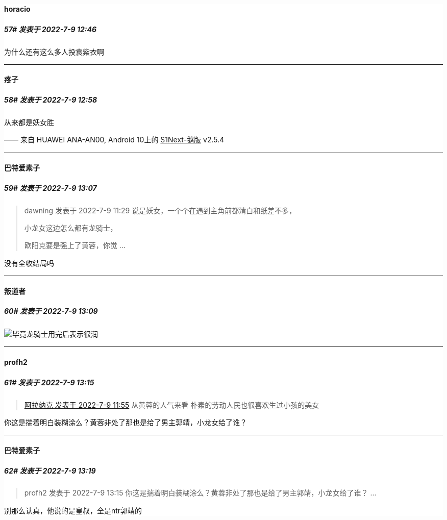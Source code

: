 ####  horacio  
##### 57#       发表于 2022-7-9 12:46

为什么还有这么多人投袁紫衣啊

*****

####  疼子  
##### 58#       发表于 2022-7-9 12:58

从来都是妖女胜

—— 来自 HUAWEI ANA-AN00, Android 10上的 [S1Next-鹅版](https://github.com/ykrank/S1-Next/releases) v2.5.4

*****

####  巴特爱素子  
##### 59#       发表于 2022-7-9 13:07

<blockquote>dawning 发表于 2022-7-9 11:29
说是妖女，一个个在遇到主角前都清白和纸差不多，

小龙女这边怎么都有龙骑士，

欧阳克要是强上了黄蓉，你觉 ...</blockquote>
没有全收结局吗

*****

####  叛道者  
##### 60#       发表于 2022-7-9 13:09

<img src="https://static.saraba1st.com/image/smiley/face2017/066.png" referrerpolicy="no-referrer">毕竟龙骑士用完后表示很润



*****

####  profh2  
##### 61#       发表于 2022-7-9 13:15

<blockquote><a href="httphttps://bbs.saraba1st.com/2b/forum.php?mod=redirect&amp;goto=findpost&amp;pid=56582301&amp;ptid=2080116" target="_blank">阿拉纳克 发表于 2022-7-9 11:55</a>
从黄蓉的人气来看 朴素的劳动人民也很喜欢生过小孩的美女</blockquote>
你这是揣着明白装糊涂么？黄蓉非处了那也是给了男主郭靖，小龙女给了谁？

*****

####  巴特爱素子  
##### 62#       发表于 2022-7-9 13:19

<blockquote>profh2 发表于 2022-7-9 13:15
你这是揣着明白装糊涂么？黄蓉非处了那也是给了男主郭靖，小龙女给了谁？ ...</blockquote>
别那么认真，他说的是皇叔，全是ntr郭靖的
